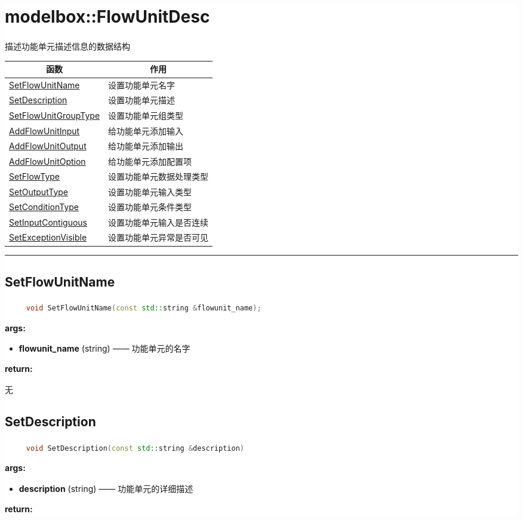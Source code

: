 # modelbox::FlowUnitDesc

描述功能单元描述信息的数据结构

|函数|作用|
|-|-|
|[SetFlowUnitName](#setflowunitname)|设置功能单元名字|
|[SetDescription](#setdescription)|设置功能单元描述|
|[SetFlowUnitGroupType](#setflowunitgrouptype)|设置功能单元组类型|
|[AddFlowUnitInput](#addflowunitinput)|给功能单元添加输入|
|[AddFlowUnitOutput](#addflowunitoutput)|给功能单元添加输出|
|[AddFlowUnitOption](#addflowunitoption)|给功能单元添加配置项|
|[SetFlowType](#setflowtype)| 设置功能单元数据处理类型|
|[SetOutputType](#setoutputtype)|设置功能单元输入类型|
|[SetConditionType](#setconditiontype)|设置功能单元条件类型|
|[SetInputContiguous](#setinputcontiguous)|设置功能单元输入是否连续|
|[SetExceptionVisible](#setexceptionvisible)|设置功能单元异常是否可见|
---

## SetFlowUnitName

```c++
     void SetFlowUnitName(const std::string &flowunit_name);
```

**args:**

* **flowunit_name** (string) —— 功能单元的名字

**return:**  

无

## SetDescription

```c++
     void SetDescription(const std::string &description)
```

**args:**

* **description** (string) —— 功能单元的详细描述

**return:**  
